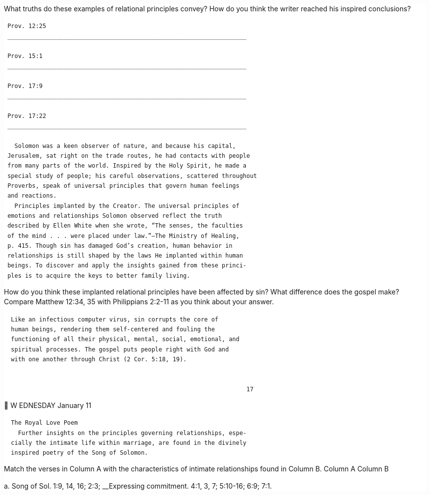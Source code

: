 What truths do these examples of relational principles convey? How
     do you think the writer reached his inspired conclusions?

     Prov. 12:25
     ____________________________________________________________________

     Prov. 15:1
     ____________________________________________________________________

     Prov. 17:9
     ____________________________________________________________________

     Prov. 17:22
     ____________________________________________________________________

       Solomon was a keen observer of nature, and because his capital,
     Jerusalem, sat right on the trade routes, he had contacts with people
     from many parts of the world. Inspired by the Holy Spirit, he made a
     special study of people; his careful observations, scattered throughout
     Proverbs, speak of universal principles that govern human feelings
     and reactions.
       Principles implanted by the Creator. The universal principles of
     emotions and relationships Solomon observed reflect the truth
     described by Ellen White when she wrote, “The senses, the faculties
     of the mind . . . were placed under law.”—The Ministry of Healing,
     p. 415. Though sin has damaged God’s creation, human behavior in
     relationships is still shaped by the laws He implanted within human
     beings. To discover and apply the insights gained from these princi-
     ples is to acquire the keys to better family living.

How do you think these implanted relational principles have been
     affected by sin? What difference does the gospel make? Compare
     Matthew 12:34, 35 with Philippians 2:2-11 as you think about
     your answer.



      Like an infectious computer virus, sin corrupts the core of
      human beings, rendering them self-centered and fouling the
      functioning of all their physical, mental, social, emotional, and
      spiritual processes. The gospel puts people right with God and
      with one another through Christ (2 Cor. 5:18, 19).


                                                                         17
         W EDNESDAY January 11

      The Royal Love Poem
        Further insights on the principles governing relationships, espe-
      cially the intimate life within marriage, are found in the divinely
      inspired poetry of the Song of Solomon.

Match the verses in Column A with the characteristics of intimate
      relationships found in Column B.
             Column A                                 Column B

a. Song of Sol. 1:9, 14, 16; 2:3;        __Expressing commitment.
4:1, 3, 7; 5:10-16; 6:9; 7:1.
